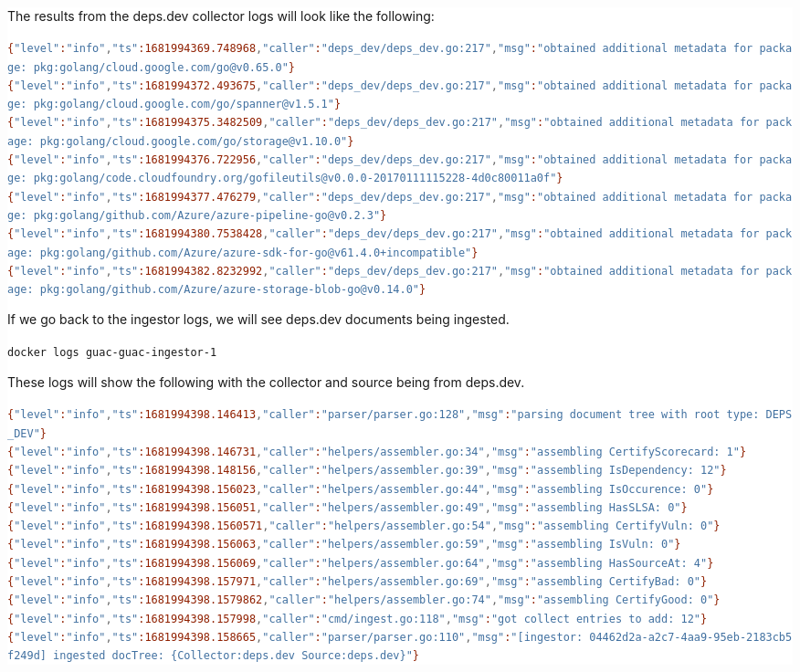 The results from the deps.dev collector logs will look like the following:

```bash
{"level":"info","ts":1681994369.748968,"caller":"deps_dev/deps_dev.go:217","msg":"obtained additional metadata for package: pkg:golang/cloud.google.com/go@v0.65.0"}
{"level":"info","ts":1681994372.493675,"caller":"deps_dev/deps_dev.go:217","msg":"obtained additional metadata for package: pkg:golang/cloud.google.com/go/spanner@v1.5.1"}
{"level":"info","ts":1681994375.3482509,"caller":"deps_dev/deps_dev.go:217","msg":"obtained additional metadata for package: pkg:golang/cloud.google.com/go/storage@v1.10.0"}
{"level":"info","ts":1681994376.722956,"caller":"deps_dev/deps_dev.go:217","msg":"obtained additional metadata for package: pkg:golang/code.cloudfoundry.org/gofileutils@v0.0.0-20170111115228-4d0c80011a0f"}
{"level":"info","ts":1681994377.476279,"caller":"deps_dev/deps_dev.go:217","msg":"obtained additional metadata for package: pkg:golang/github.com/Azure/azure-pipeline-go@v0.2.3"}
{"level":"info","ts":1681994380.7538428,"caller":"deps_dev/deps_dev.go:217","msg":"obtained additional metadata for package: pkg:golang/github.com/Azure/azure-sdk-for-go@v61.4.0+incompatible"}
{"level":"info","ts":1681994382.8232992,"caller":"deps_dev/deps_dev.go:217","msg":"obtained additional metadata for package: pkg:golang/github.com/Azure/azure-storage-blob-go@v0.14.0"}
```

If we go back to the ingestor logs, we will see deps.dev documents being
ingested.

```bash
docker logs guac-guac-ingestor-1
```

These logs will show the following with the collector and source being from
deps.dev.

```bash
{"level":"info","ts":1681994398.146413,"caller":"parser/parser.go:128","msg":"parsing document tree with root type: DEPS_DEV"}
{"level":"info","ts":1681994398.146731,"caller":"helpers/assembler.go:34","msg":"assembling CertifyScorecard: 1"}
{"level":"info","ts":1681994398.148156,"caller":"helpers/assembler.go:39","msg":"assembling IsDependency: 12"}
{"level":"info","ts":1681994398.156023,"caller":"helpers/assembler.go:44","msg":"assembling IsOccurence: 0"}
{"level":"info","ts":1681994398.156051,"caller":"helpers/assembler.go:49","msg":"assembling HasSLSA: 0"}
{"level":"info","ts":1681994398.1560571,"caller":"helpers/assembler.go:54","msg":"assembling CertifyVuln: 0"}
{"level":"info","ts":1681994398.156063,"caller":"helpers/assembler.go:59","msg":"assembling IsVuln: 0"}
{"level":"info","ts":1681994398.156069,"caller":"helpers/assembler.go:64","msg":"assembling HasSourceAt: 4"}
{"level":"info","ts":1681994398.157971,"caller":"helpers/assembler.go:69","msg":"assembling CertifyBad: 0"}
{"level":"info","ts":1681994398.1579862,"caller":"helpers/assembler.go:74","msg":"assembling CertifyGood: 0"}
{"level":"info","ts":1681994398.157998,"caller":"cmd/ingest.go:118","msg":"got collect entries to add: 12"}
{"level":"info","ts":1681994398.158665,"caller":"parser/parser.go:110","msg":"[ingestor: 04462d2a-a2c7-4aa9-95eb-2183cb5f249d] ingested docTree: {Collector:deps.dev Source:deps.dev}"}
```
